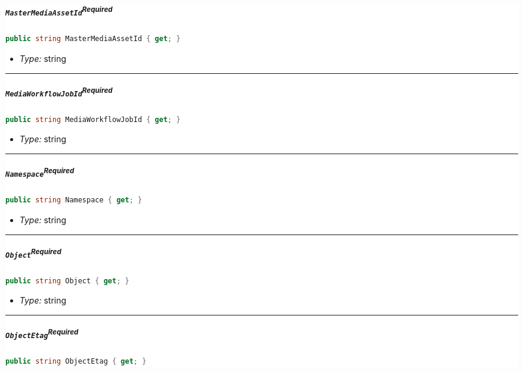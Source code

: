 
##### `MasterMediaAssetId`<sup>Required</sup> <a name="MasterMediaAssetId" id="rhizo-co-terraform-provider-oci.mediaServicesMediaAsset.MediaServicesMediaAsset.property.masterMediaAssetId"></a>

```csharp
public string MasterMediaAssetId { get; }
```

- *Type:* string

---

##### `MediaWorkflowJobId`<sup>Required</sup> <a name="MediaWorkflowJobId" id="rhizo-co-terraform-provider-oci.mediaServicesMediaAsset.MediaServicesMediaAsset.property.mediaWorkflowJobId"></a>

```csharp
public string MediaWorkflowJobId { get; }
```

- *Type:* string

---

##### `Namespace`<sup>Required</sup> <a name="Namespace" id="rhizo-co-terraform-provider-oci.mediaServicesMediaAsset.MediaServicesMediaAsset.property.namespace"></a>

```csharp
public string Namespace { get; }
```

- *Type:* string

---

##### `Object`<sup>Required</sup> <a name="Object" id="rhizo-co-terraform-provider-oci.mediaServicesMediaAsset.MediaServicesMediaAsset.property.object"></a>

```csharp
public string Object { get; }
```

- *Type:* string

---

##### `ObjectEtag`<sup>Required</sup> <a name="ObjectEtag" id="rhizo-co-terraform-provider-oci.mediaServicesMediaAsset.MediaServicesMediaAsset.property.objectEtag"></a>

```csharp
public string ObjectEtag { get; }
```
